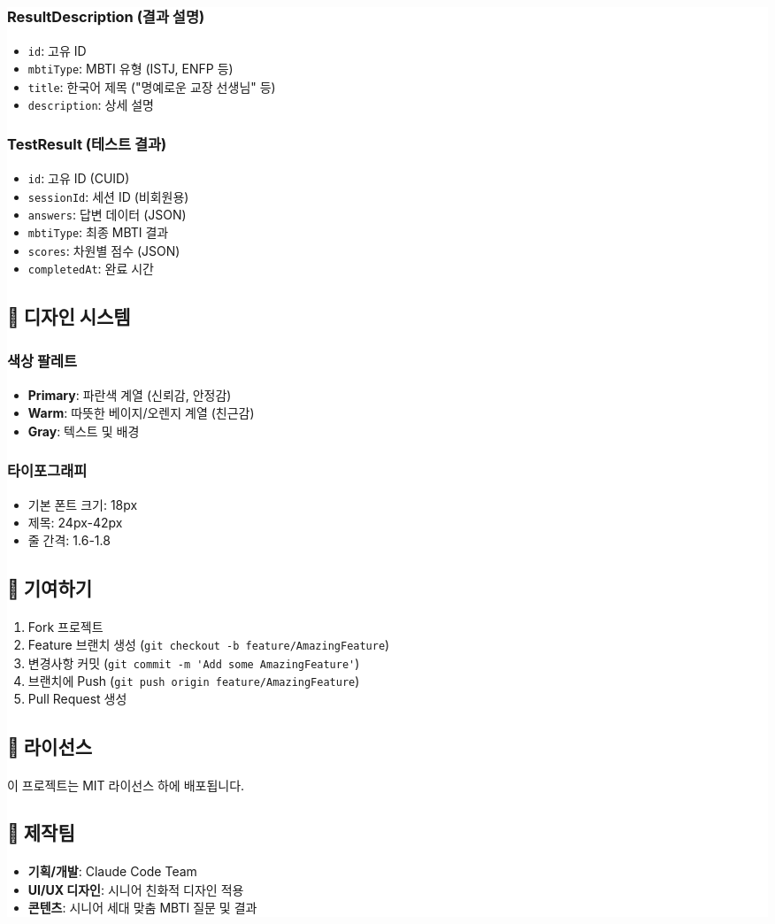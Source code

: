 ### ResultDescription (결과 설명)
- `id`: 고유 ID
- `mbtiType`: MBTI 유형 (ISTJ, ENFP 등)
- `title`: 한국어 제목 ("명예로운 교장 선생님" 등)
- `description`: 상세 설명

### TestResult (테스트 결과)
- `id`: 고유 ID (CUID)
- `sessionId`: 세션 ID (비회원용)
- `answers`: 답변 데이터 (JSON)
- `mbtiType`: 최종 MBTI 결과
- `scores`: 차원별 점수 (JSON)
- `completedAt`: 완료 시간

## 🎨 디자인 시스템

### 색상 팔레트
- **Primary**: 파란색 계열 (신뢰감, 안정감)
- **Warm**: 따뜻한 베이지/오렌지 계열 (친근감)
- **Gray**: 텍스트 및 배경

### 타이포그래피
- 기본 폰트 크기: 18px
- 제목: 24px-42px
- 줄 간격: 1.6-1.8

## 🤝 기여하기

1. Fork 프로젝트
2. Feature 브랜치 생성 (`git checkout -b feature/AmazingFeature`)
3. 변경사항 커밋 (`git commit -m 'Add some AmazingFeature'`)
4. 브랜치에 Push (`git push origin feature/AmazingFeature`)
5. Pull Request 생성

## 📝 라이선스

이 프로젝트는 MIT 라이선스 하에 배포됩니다.

## 👥 제작팀

- **기획/개발**: Claude Code Team
- **UI/UX 디자인**: 시니어 친화적 디자인 적용
- **콘텐츠**: 시니어 세대 맞춤 MBTI 질문 및 결과